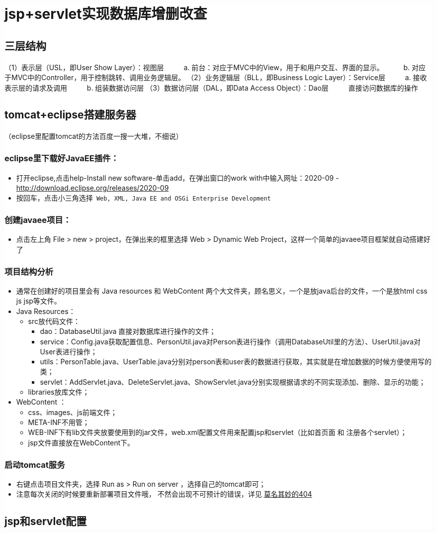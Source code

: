 # jsp+servlet实现数据库增删改查

## 三层结构

（1）表示层（USL，即User Show Layer）：视图层
    a. 前台：对应于MVC中的View，用于和用户交互、界面的显示。
    b. 对应于MVC中的Controller，用于控制跳转、调用业务逻辑层。
（2）业务逻辑层（BLL，即Business Logic Layer）：Service层
    a. 接收表示层的请求及调用
    b. 组装数据访问层
（3）数据访问层（DAL，即Data Access Object）：Dao层
    直接访问数据库的操作

## tomcat+eclipse搭建服务器

（eclipse里配置tomcat的方法百度一搜一大堆，不细说）

### eclipse里下载好JavaEE插件：

+ 打开eclipse,点击help-Install new software-单击add，在弹出窗口的work with中输入网址：2020-09 - http://download.eclipse.org/releases/2020-09
+ 按回车，点击小三角选择`  Web, XML, Java EE and OSGi Enterprise Development	`

### 创建javaee项目：

+ 点击左上角 File > new > project，在弹出来的框里选择 Web > Dynamic Web Project，这样一个简单的javaee项目框架就自动搭建好了

### 项目结构分析

+ 通常在创建好的项目里会有 Java resources 和 WebContent 两个大文件夹，顾名思义，一个是放java后台的文件，一个是放html css js jsp等文件。
+ Java Resources：
  + src放代码文件：
    + dao：DatabaseUtil.java 直接对数据库进行操作的文件；
    + service：Config.java获取配置信息、PersonUtil.java对Person表进行操作（调用DatabaseUtil里的方法）、UserUtil.java对User表进行操作；
    + utils：PersonTable.java、UserTable.java分别对person表和user表的数据进行获取，其实就是在增加数据的时候方便使用写的类；
    + servlet：AddServlet.java、DeleteServlet.java、ShowServlet.java分别实现根据请求的不同实现添加、删除、显示的功能；
  + libraries放库文件；
+ WebContent ：
  + css、images、js前端文件；
  + META-INF不用管；
  + WEB-INF下有lib文件夹放要使用到的jar文件，web.xml配置文件用来配置jsp和servlet（比如首页面 和 注册各个servlet）；
  + jsp文件直接放在WebContent下。

### 启动tomcat服务

+ 右键点击项目文件夹，选择 Run as > Run on server ，选择自己的tomcat即可；
+ 注意每次关闭的时候要重新部署项目文件哦， 不然会出现不可预计的错误，详见 [莫名其妙的404](https://www.cnblogs.com/TRY0929/p/13960673.html)

## jsp和servlet配置

